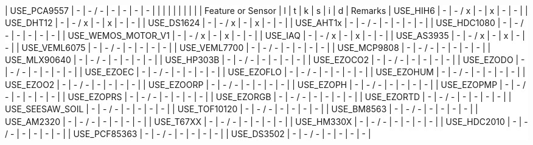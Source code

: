 | USE_PCA9557               | - | - / - | - | - | - | - |
|                           |   |       |   |   |   |   |
| Feature or Sensor         | l | t     | k | s | i | d | Remarks
| USE_HIH6                  | - | - / x | - | x | - | - |
| USE_DHT12                 | - | - / x | - | x | - | - |
| USE_DS1624                | - | - / x | - | x | - | - |
| USE_AHT1x                 | - | - / - | - | - | - | - |
| USE_HDC1080               | - | - / - | - | - | - | - |
| USE_WEMOS_MOTOR_V1        | - | - / x | - | x | - | - |
| USE_IAQ                   | - | - / x | - | x | - | - |
| USE_AS3935                | - | - / x | - | x | - | - |
| USE_VEML6075              | - | - / - | - | - | - | - |
| USE_VEML7700              | - | - / - | - | - | - | - |
| USE_MCP9808               | - | - / - | - | - | - | - |
| USE_MLX90640              | - | - / - | - | - | - | - |
| USE_HP303B                | - | - / - | - | - | - | - |
| USE_EZOCO2                | - | - / - | - | - | - | - |
| USE_EZODO                 | - | - / - | - | - | - | - |
| USE_EZOEC                 | - | - / - | - | - | - | - |
| USE_EZOFLO                | - | - / - | - | - | - | - |
| USE_EZOHUM                | - | - / - | - | - | - | - |
| USE_EZOO2                 | - | - / - | - | - | - | - |
| USE_EZOORP                | - | - / - | - | - | - | - |
| USE_EZOPH                 | - | - / - | - | - | - | - |
| USE_EZOPMP                | - | - / - | - | - | - | - |
| USE_EZOPRS                | - | - / - | - | - | - | - |
| USE_EZORGB                | - | - / - | - | - | - | - |
| USE_EZORTD                | - | - / - | - | - | - | - |
| USE_SEESAW_SOIL           | - | - / - | - | - | - | - |
| USE_TOF10120              | - | - / - | - | - | - | - |
| USE_BM8563                | - | - / - | - | - | - | - |
| USE_AM2320                | - | - / - | - | - | - | - |
| USE_T67XX                 | - | - / - | - | - | - | - |
| USE_HM330X                | - | - / - | - | - | - | - |
| USE_HDC2010               | - | - / - | - | - | - | - |
| USE_PCF85363              | - | - / - | - | - | - | - |
| USE_DS3502                | - | - / - | - | - | - | - |